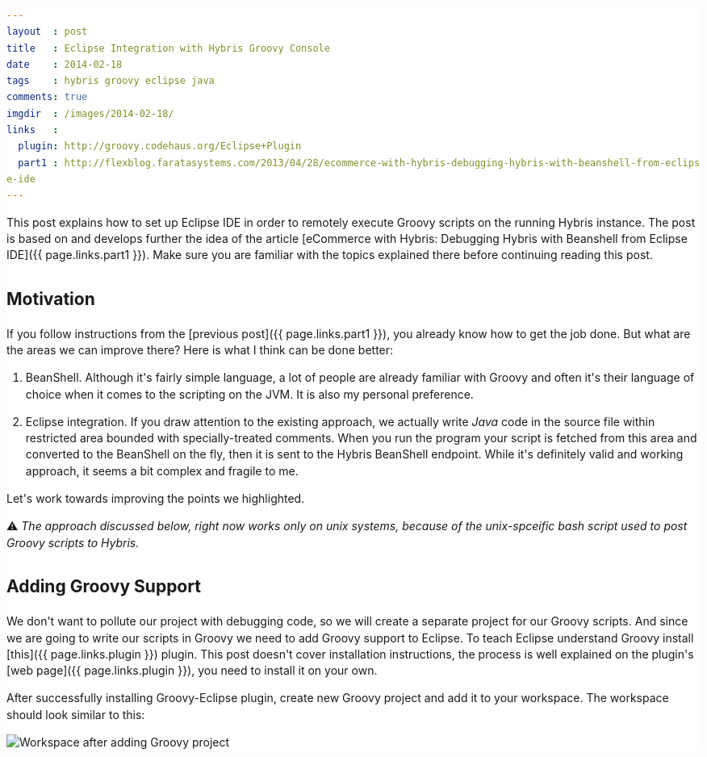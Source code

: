 ```yaml
---
layout  : post
title   : Eclipse Integration with Hybris Groovy Console
date    : 2014-02-18
tags    : hybris groovy eclipse java
comments: true
imgdir  : /images/2014-02-18/
links   :
  plugin: http://groovy.codehaus.org/Eclipse+Plugin
  part1 : http://flexblog.faratasystems.com/2013/04/28/ecommerce-with-hybris-debugging-hybris-with-beanshell-from-eclipse-ide
---
```


This post explains how to set up Eclipse IDE in order to remotely execute Groovy scripts on the running Hybris instance. The post is based on and develops further the idea of the article [eCommerce with Hybris: Debugging Hybris with Beanshell from Eclipse IDE]({{ page.links.part1 }}). Make sure you are familiar with the topics explained there before continuing reading this post.

## Motivation

If you follow instructions from the [previous post]({{ page.links.part1 }}), you already know how to get the job done. But what are the areas we can improve there? Here is what I think can be done better:

1. BeanShell. Although it's fairly simple language, a lot of people are already familiar with Groovy and often it's their language of choice when it comes to the scripting on the JVM. It is also my personal preference.

2. Eclipse integration. If you draw attention to the existing approach, we actually write _Java_ code in the source file within restricted area bounded with specially-treated comments. When you run the program your script is fetched from this area and converted to the BeanShell on the fly, then it is sent to the Hybris BeanShell endpoint. While it's definitely valid and working approach, it seems a bit complex and fragile to me.

Let's work towards improving the points we highlighted.

:warning: _The approach discussed below, right now works only on unix systems, because of the unix-spceific bash script used to post Groovy scripts to Hybris._

## Adding Groovy Support

We don't want to pollute our project with debugging code, so we will create a separate project for our Groovy scripts. And since we are going to write our scripts in Groovy we need to add Groovy support to Eclipse. To teach Eclipse understand Groovy install [this]({{ page.links.plugin }}) plugin. This post doesn't cover installation instructions, the process is well explained on the plugin's [web page]({{ page.links.plugin }}), you need to install it on your own.

After successfully installing Groovy-Eclipse plugin, create new Groovy project
and add it to your workspace. The workspace should look similar to this:

<img alt="Workspace after adding Groovy project"
     title="Workspace after adding Groovy project"
     src="{{ page.imgdir }}fig-01.png"
     width="318" height="327">
